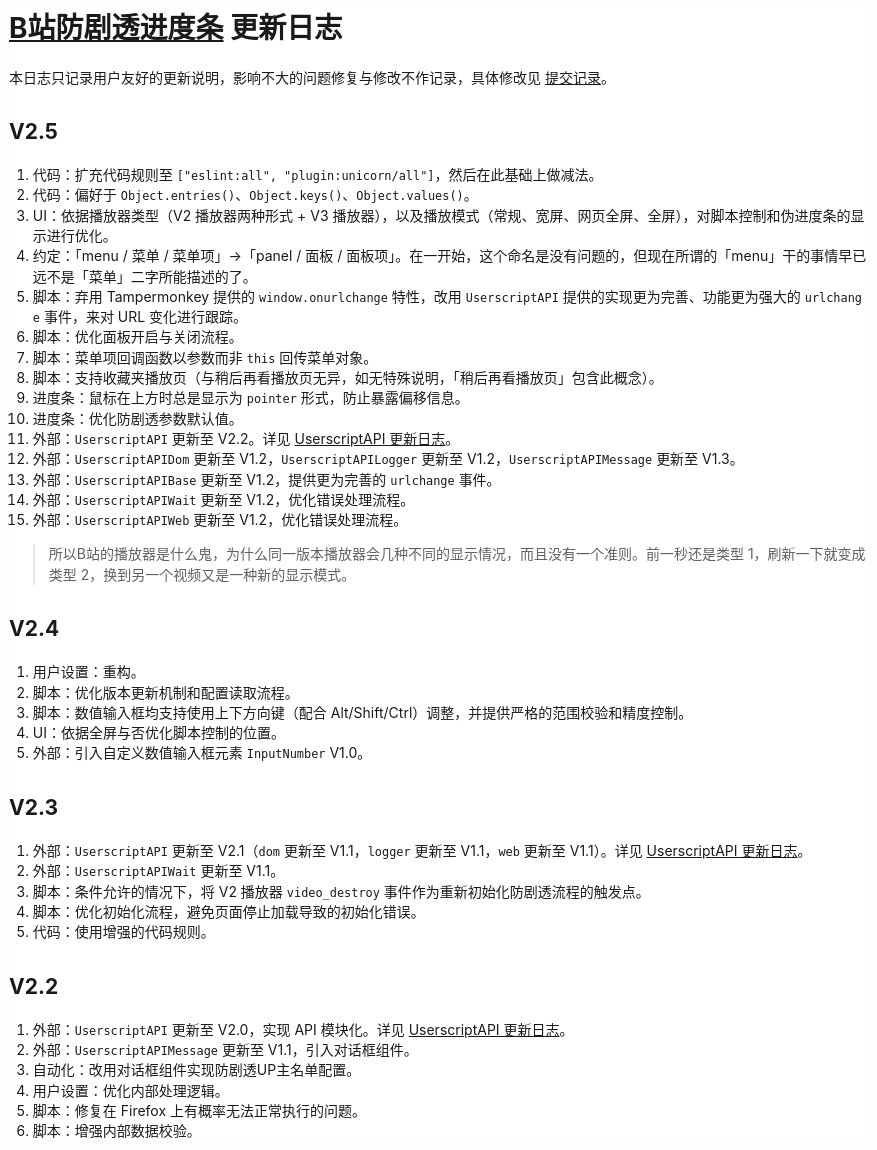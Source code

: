 # [B站防剧透进度条](https://greasyfork.org/zh-CN/scripts/411092) 更新日志

本日志只记录用户友好的更新说明，影响不大的问题修复与修改不作记录，具体修改见 [提交记录](https://gitee.com/liangjiancang/userscript/commits/master/script/BilibiliNoSpoilProgressBar)。

## V2.5

1. 代码：扩充代码规则至 `["eslint:all", "plugin:unicorn/all"]`，然后在此基础上做减法。
2. 代码：偏好于 `Object.entries()`、`Object.keys()`、`Object.values()`。
3. UI：依据播放器类型（V2 播放器两种形式 + V3 播放器），以及播放模式（常规、宽屏、网页全屏、全屏），对脚本控制和伪进度条的显示进行优化。
4. 约定：「menu / 菜单 / 菜单项」->「panel / 面板 / 面板项」。在一开始，这个命名是没有问题的，但现在所谓的「menu」干的事情早已远不是「菜单」二字所能描述的了。
5. 脚本：弃用 Tampermonkey 提供的 `window.onurlchange` 特性，改用 `UserscriptAPI` 提供的实现更为完善、功能更为强大的 `urlchange` 事件，来对 URL 变化进行跟踪。
6. 脚本：优化面板开启与关闭流程。
7. 脚本：菜单项回调函数以参数而非 `this` 回传菜单对象。
8. 脚本：支持收藏夹播放页（与稍后再看播放页无异，如无特殊说明，「稍后再看播放页」包含此概念）。
9. 进度条：鼠标在上方时总是显示为 `pointer` 形式，防止暴露偏移信息。
10. 进度条：优化防剧透参数默认值。
11. 外部：`UserscriptAPI` 更新至 V2.2。详见 [UserscriptAPI 更新日志](https://gitee.com/liangjiancang/userscript/blob/master/lib/UserscriptAPI/changelog.md)。
12. 外部：`UserscriptAPIDom` 更新至 V1.2，`UserscriptAPILogger` 更新至 V1.2，`UserscriptAPIMessage` 更新至 V1.3。
13. 外部：`UserscriptAPIBase` 更新至 V1.2，提供更为完善的 `urlchange` 事件。
14. 外部：`UserscriptAPIWait` 更新至 V1.2，优化错误处理流程。
15. 外部：`UserscriptAPIWeb` 更新至 V1.2，优化错误处理流程。

> 所以B站的播放器是什么鬼，为什么同一版本播放器会几种不同的显示情况，而且没有一个准则。前一秒还是类型 1，刷新一下就变成类型 2，换到另一个视频又是一种新的显示模式。

## V2.4

1. 用户设置：重构。
2. 脚本：优化版本更新机制和配置读取流程。
3. 脚本：数值输入框均支持使用上下方向键（配合 Alt/Shift/Ctrl）调整，并提供严格的范围校验和精度控制。
4. UI：依据全屏与否优化脚本控制的位置。
5. 外部：引入自定义数值输入框元素 `InputNumber` V1.0。

## V2.3

1. 外部：`UserscriptAPI` 更新至 V2.1（`dom` 更新至 V1.1，`logger` 更新至 V1.1，`web` 更新至 V1.1）。详见 [UserscriptAPI 更新日志](https://gitee.com/liangjiancang/userscript/blob/master/lib/UserscriptAPI/changelog.md)。
2. 外部：`UserscriptAPIWait` 更新至 V1.1。
3. 脚本：条件允许的情况下，将 V2 播放器 `video_destroy` 事件作为重新初始化防剧透流程的触发点。
4. 脚本：优化初始化流程，避免页面停止加载导致的初始化错误。
5. 代码：使用增强的代码规则。

## V2.2

1. 外部：`UserscriptAPI` 更新至 V2.0，实现 API 模块化。详见 [UserscriptAPI 更新日志](https://gitee.com/liangjiancang/userscript/blob/master/lib/UserscriptAPI/changelog.md)。
2. 外部：`UserscriptAPIMessage` 更新至 V1.1，引入对话框组件。
3. 自动化：改用对话框组件实现防剧透UP主名单配置。
4. 用户设置：优化内部处理逻辑。
5. 脚本：修复在 Firefox 上有概率无法正常执行的问题。
6. 脚本：增强内部数据校验。
